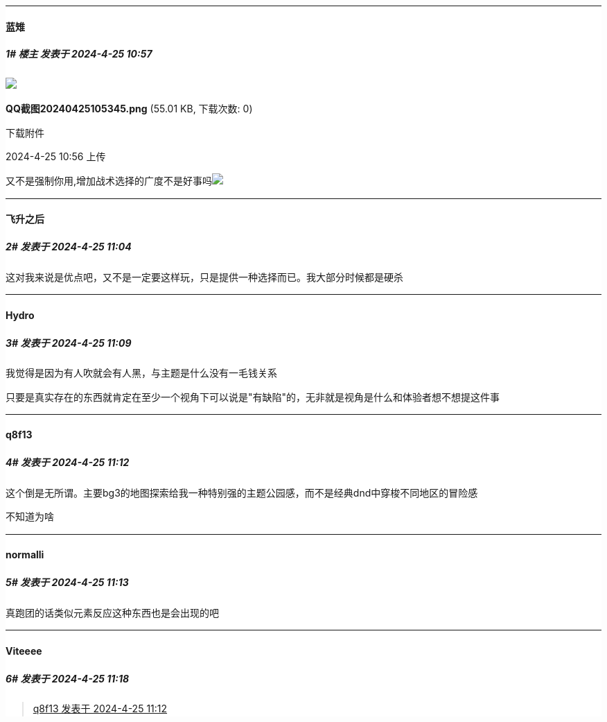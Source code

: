 ﻿
*****

####  蓝雉  
##### 1#       楼主       发表于 2024-4-25 10:57

<img src="https://img.saraba1st.com/forum/202404/25/105651rno9vq0h7zc878h9.png" referrerpolicy="no-referrer">

<strong>QQ截图20240425105345.png</strong> (55.01 KB, 下载次数: 0)

下载附件

2024-4-25 10:56 上传

又不是强制你用,增加战术选择的广度不是好事吗<img src="https://static.saraba1st.com/image/smiley/face2017/068.png" referrerpolicy="no-referrer">

*****

####  飞升之后  
##### 2#       发表于 2024-4-25 11:04

这对我来说是优点吧，又不是一定要这样玩，只是提供一种选择而已。我大部分时候都是硬杀

*****

####  Hydro  
##### 3#       发表于 2024-4-25 11:09

我觉得是因为有人吹就会有人黑，与主题是什么没有一毛钱关系

只要是真实存在的东西就肯定在至少一个视角下可以说是"有缺陷"的，无非就是视角是什么和体验者想不想提这件事

*****

####  q8f13  
##### 4#       发表于 2024-4-25 11:12

这个倒是无所谓。主要bg3的地图探索给我一种特别强的主题公园感，而不是经典dnd中穿梭不同地区的冒险感

不知道为啥

*****

####  normalli  
##### 5#       发表于 2024-4-25 11:13

真跑团的话类似元素反应这种东西也是会出现的吧

*****

####  Viteeee  
##### 6#       发表于 2024-4-25 11:18

<blockquote><a href="httphttps://bbs.saraba1st.com/2b/forum.php?mod=redirect&amp;goto=findpost&amp;pid=64712144&amp;ptid=2181343" target="_blank">q8f13 发表于 2024-4-25 11:12</a>
